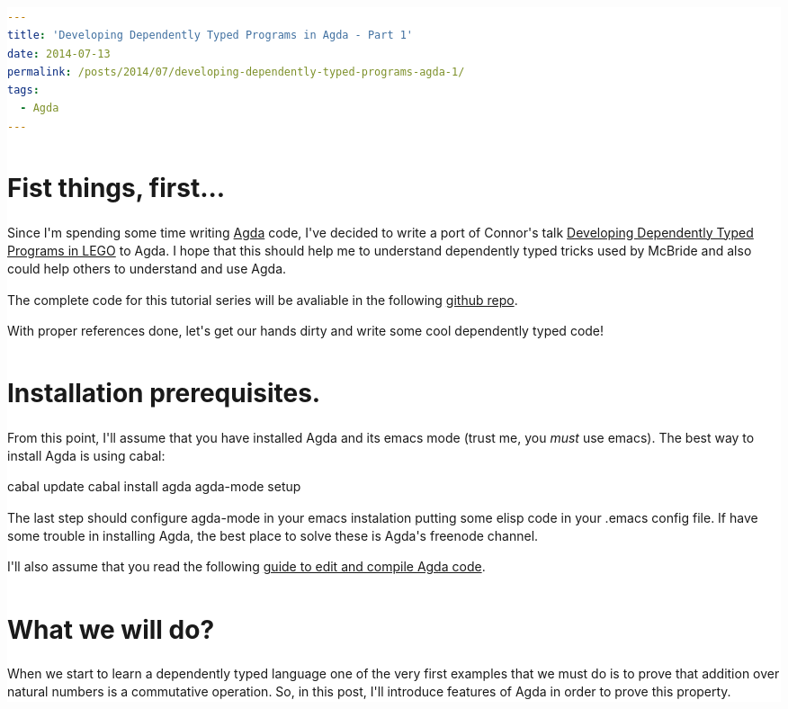 ```yaml
---
title: 'Developing Dependently Typed Programs in Agda - Part 1'
date: 2014-07-13
permalink: /posts/2014/07/developing-dependently-typed-programs-agda-1/
tags:
  - Agda
---
```


# Fist things, first...

Since I'm spending some time writing
[Agda](http://wiki.portal.chalmers.se/agda/pmwiki.php?n=Main.HomePage)
code, I've decided to write a port of Connor's talk [Developing
Dependently Typed Programs in LEGO](http://www.dcs.ed.ac.uk/home/ctm/dtp99/01cover.html) to Agda. I hope that this should
help me to understand dependently typed tricks used by McBride and
also could help others to understand and use Agda.

The complete code for this tutorial series will be avaliable in the
following [github repo](https://github.com/rodrigogribeiro/developing-dependently-typed-programs-agda).

With proper references done, let's get our hands dirty and write some
cool dependently typed code!

# Installation prerequisites.

From this point, I'll assume that you have installed Agda and its
emacs mode (trust me, you _must_ use emacs). The best way to install
Agda is using cabal:

  cabal update
	cabal install agda
	agda-mode setup

The last step should configure agda-mode in your emacs instalation
putting some elisp code in your .emacs config file. If have some
trouble in installing Agda, the best place to solve these is
Agda's freenode channel.

I'll also assume that you read the following
[guide to edit and compile Agda code](http://wiki.portal.chalmers.se/agda/pmwiki.php?n=Main.QuickGuideToEditingTypeCheckingAndCompilingAgdaCode).

# What we will do?

When we start to learn a dependently typed language one of the very
first examples that we must do is to prove that addition over natural
numbers is a commutative operation. So, in this post, I'll introduce
features of Agda in order to prove this property.
